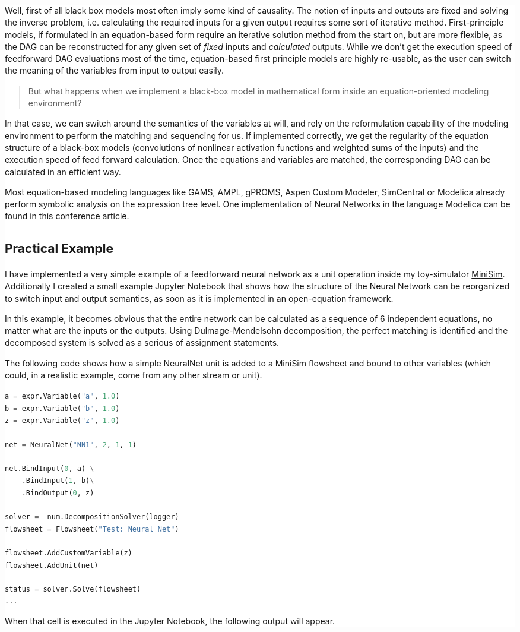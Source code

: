Well, first of all black box models most often imply some kind of causality. The notion of inputs and outputs are fixed and solving the inverse problem, i.e. calculating the required inputs for a given output requires some sort of iterative method. First-principle models, if formulated in an equation-based form require an iterative solution method from the start on, but are more flexible, as the DAG can be reconstructed for any given set of *fixed* inputs and *calculated* outputs. While we don’t get the execution speed of feedforward DAG evaluations most of the time,  equation-based first principle models are highly re-usable, as the user can switch the meaning of the variables from input to output easily.

> But what happens when we implement a black-box model in mathematical form inside an equation-oriented modeling environment?

In that case, we can switch around the semantics of the variables at will, and rely on the reformulation capability of the modeling environment to perform the matching and sequencing for us. If implemented correctly, we get the regularity of the equation structure of a black-box models (convolutions of nonlinear activation functions and weighted sums of the inputs) and the execution speed of feed forward calculation. Once the equations and variables are matched, the corresponding DAG can be calculated in an efficient way. 

Most equation-based modeling languages like GAMS, AMPL, gPROMS, Aspen Custom Modeler, SimCentral or Modelica already perform symbolic analysis on the expression tree level. One implementation of Neural Networks in the language Modelica can be found in this [conference article](https://www.modelica.org/events/modelica2006/Proceedings/sessions/Session5c3.pdf).

## Practical Example

I have implemented a very simple example of a feedforward neural network as a unit operation inside my toy-simulator [MiniSim](https://github.com/Nukleon84/MiniSim/blob/master/source/MiniSim.Core/ModelLibrary/NeuralNet.cs). Additionally I created a small example [Jupyter Notebook](https://github.com/Nukleon84/MiniSim/blob/master/doc/NeuralNetExample.ipynb) that shows how the structure of the Neural Network can be reorganized to switch input and output semantics, as soon as it is implemented in an open-equation framework. 

In this example, it becomes obvious that the entire network can be calculated as a sequence of 6 independent equations, no matter what are the inputs or the outputs. Using Dulmage-Mendelsohn decomposition, the perfect matching is identified and the decomposed system is solved as a serious of assignment statements.

The following code shows how a simple NeuralNet unit is added to a MiniSim flowsheet and bound to other variables (which could, in a realistic example, come from any other stream or unit).

```python
a = expr.Variable("a", 1.0)
b = expr.Variable("b", 1.0)
z = expr.Variable("z", 1.0)

net = NeuralNet("NN1", 2, 1, 1)

net.BindInput(0, a) \
    .BindInput(1, b)\
    .BindOutput(0, z)

solver =  num.DecompositionSolver(logger)
flowsheet = Flowsheet("Test: Neural Net")

flowsheet.AddCustomVariable(z)
flowsheet.AddUnit(net)

status = solver.Solve(flowsheet)
...
```
When that cell is executed in the Jupyter Notebook, the following output will appear. 
